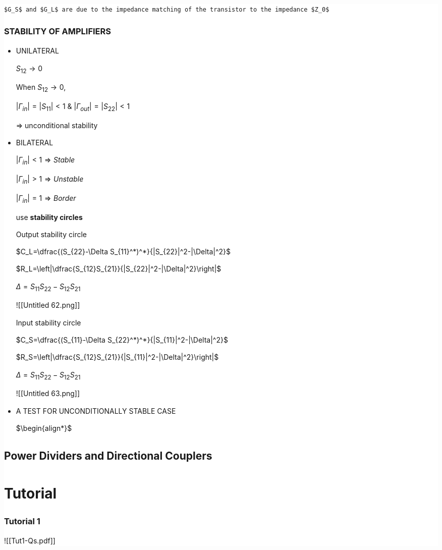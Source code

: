     $G_S$﻿ and $G_L$﻿ are due to the impedance matching of the transistor to the impedance $Z_0$﻿
    

### STABILITY OF AMPLIFIERS

- UNILATERAL
    
    $S_{12}\to0$﻿
    
    When $S_{12}\to0$﻿,
    
    $|\Gamma_{in}|=|S_{11}|<1\ \&\ |\Gamma_{out}|=|S_{22}|<1$﻿
    
    $\Rightarrow$﻿ unconditional stability
    
- BILATERAL
    
    $|\Gamma_{in}|<1\Rightarrow Stable$﻿
    
    $|\Gamma_{in}|>1\Rightarrow Unstable$﻿
    
    $|\Gamma_{in}|=1\Rightarrow Border$﻿
    
    use **stability circles**
    
    Output stability circle
    
    $C_L=\dfrac{(S_{22}-\Delta S_{11}^*)^*}{|S_{22}|^2-|\Delta|^2}$﻿
    
    $R_L=\left|\dfrac{S_{12}S_{21}}{|S_{22}|^2-|\Delta|^2}\right|$﻿
    
    $\Delta=S_{11}S_{22}-S_{12}S_{21}$﻿
    
    ![[Untitled 62.png]]
    
    Input stability circle
    
    $C_S=\dfrac{(S_{11}-\Delta S_{22}^*)^*}{|S_{11}|^2-|\Delta|^2}$﻿
    
    $R_S=\left|\dfrac{S_{12}S_{21}}{|S_{11}|^2-|\Delta|^2}\right|$﻿
    
    $\Delta=S_{11}S_{22}-S_{12}S_{21}$﻿
    
    ![[Untitled 63.png]]
    
- A TEST FOR UNCONDITIONALLY STABLE CASE
    
    $\begin{align*}$
    
      
    
      
    

## Power Dividers and Directional Couplers

# Tutorial

### Tutorial 1

![[Tut1-Qs.pdf]]
